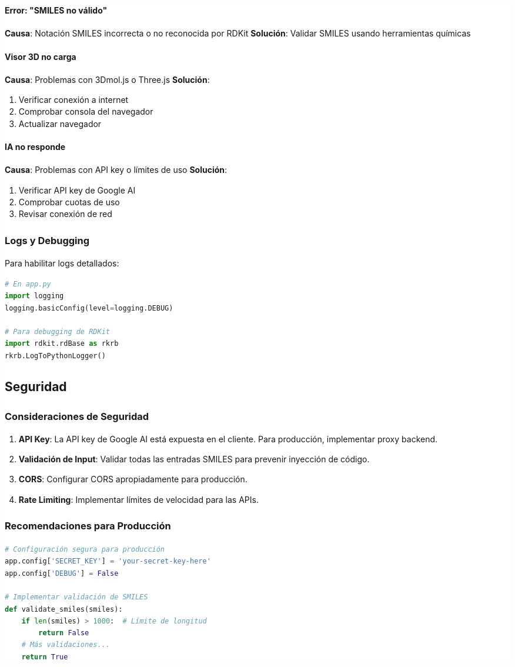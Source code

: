 #### Error: "SMILES no válido"
**Causa**: Notación SMILES incorrecta o no reconocida por RDKit
**Solución**: Validar SMILES usando herramientas químicas

#### Visor 3D no carga
**Causa**: Problemas con 3Dmol.js o Three.js
**Solución**: 
1. Verificar conexión a internet
2. Comprobar consola del navegador
3. Actualizar navegador

#### IA no responde
**Causa**: Problemas con API key o límites de uso
**Solución**:
1. Verificar API key de Google AI
2. Comprobar cuotas de uso
3. Revisar conexión de red

### Logs y Debugging

Para habilitar logs detallados:

```python
# En app.py
import logging
logging.basicConfig(level=logging.DEBUG)

# Para debugging de RDKit
import rdkit.rdBase as rkrb
rkrb.LogToPythonLogger()
```

## Seguridad

### Consideraciones de Seguridad

1. **API Key**: La API key de Google AI está expuesta en el cliente. Para producción, implementar proxy backend.

2. **Validación de Input**: Validar todas las entradas SMILES para prevenir inyección de código.

3. **CORS**: Configurar CORS apropiadamente para producción.

4. **Rate Limiting**: Implementar límites de velocidad para las APIs.

### Recomendaciones para Producción

```python
# Configuración segura para producción
app.config['SECRET_KEY'] = 'your-secret-key-here'
app.config['DEBUG'] = False

# Implementar validación de SMILES
def validate_smiles(smiles):
    if len(smiles) > 1000:  # Límite de longitud
        return False
    # Más validaciones...
    return True
```

